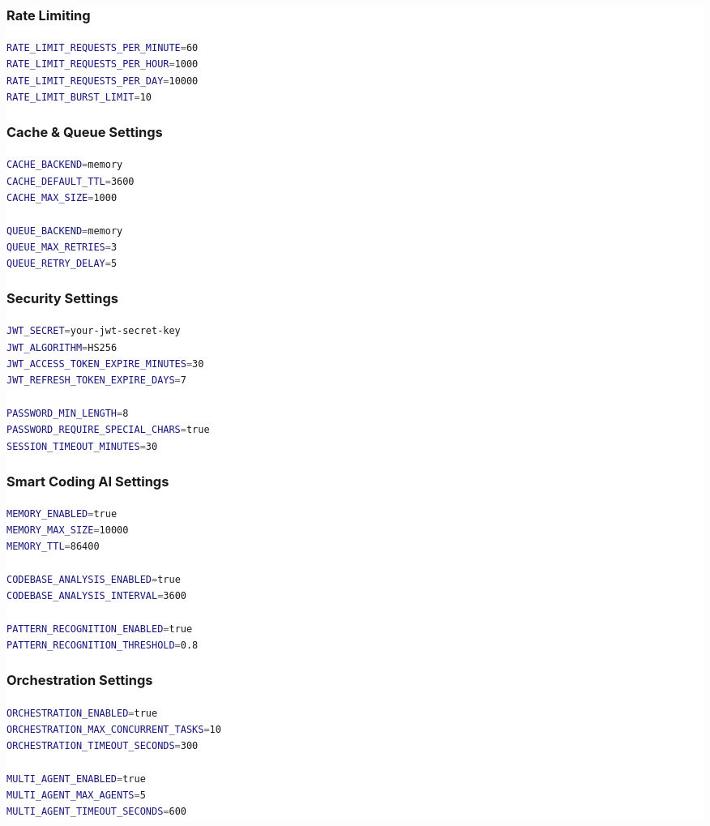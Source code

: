 ### **Rate Limiting**
```bash
RATE_LIMIT_REQUESTS_PER_MINUTE=60
RATE_LIMIT_REQUESTS_PER_HOUR=1000
RATE_LIMIT_REQUESTS_PER_DAY=10000
RATE_LIMIT_BURST_LIMIT=10
```

### **Cache & Queue Settings**
```bash
CACHE_BACKEND=memory
CACHE_DEFAULT_TTL=3600
CACHE_MAX_SIZE=1000

QUEUE_BACKEND=memory
QUEUE_MAX_RETRIES=3
QUEUE_RETRY_DELAY=5
```

### **Security Settings**
```bash
JWT_SECRET=your-jwt-secret-key
JWT_ALGORITHM=HS256
JWT_ACCESS_TOKEN_EXPIRE_MINUTES=30
JWT_REFRESH_TOKEN_EXPIRE_DAYS=7

PASSWORD_MIN_LENGTH=8
PASSWORD_REQUIRE_SPECIAL_CHARS=true
SESSION_TIMEOUT_MINUTES=30
```

### **Smart Coding AI Settings**
```bash
MEMORY_ENABLED=true
MEMORY_MAX_SIZE=10000
MEMORY_TTL=86400

CODEBASE_ANALYSIS_ENABLED=true
CODEBASE_ANALYSIS_INTERVAL=3600

PATTERN_RECOGNITION_ENABLED=true
PATTERN_RECOGNITION_THRESHOLD=0.8
```

### **Orchestration Settings**
```bash
ORCHESTRATION_ENABLED=true
ORCHESTRATION_MAX_CONCURRENT_TASKS=10
ORCHESTRATION_TIMEOUT_SECONDS=300

MULTI_AGENT_ENABLED=true
MULTI_AGENT_MAX_AGENTS=5
MULTI_AGENT_TIMEOUT_SECONDS=600
```
